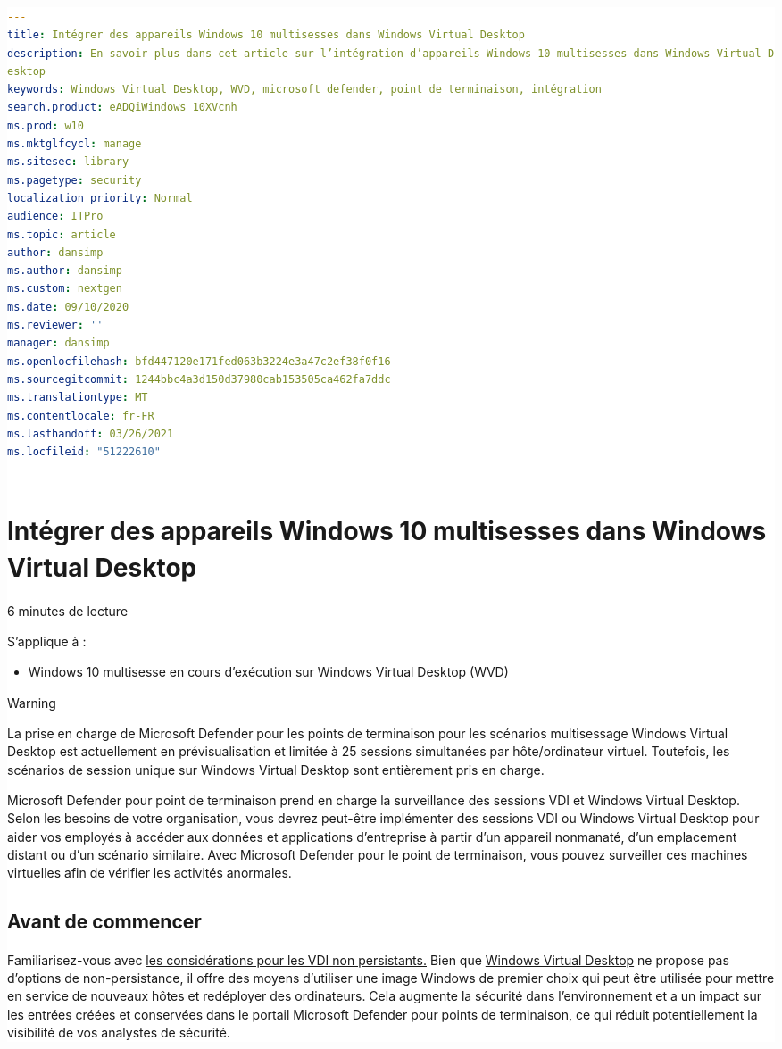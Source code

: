 ```yaml
---
title: Intégrer des appareils Windows 10 multisesses dans Windows Virtual Desktop
description: En savoir plus dans cet article sur l’intégration d’appareils Windows 10 multisesses dans Windows Virtual Desktop
keywords: Windows Virtual Desktop, WVD, microsoft defender, point de terminaison, intégration
search.product: eADQiWindows 10XVcnh
ms.prod: w10
ms.mktglfcycl: manage
ms.sitesec: library
ms.pagetype: security
localization_priority: Normal
audience: ITPro
ms.topic: article
author: dansimp
ms.author: dansimp
ms.custom: nextgen
ms.date: 09/10/2020
ms.reviewer: ''
manager: dansimp
ms.openlocfilehash: bfd447120e171fed063b3224e3a47c2ef38f0f16
ms.sourcegitcommit: 1244bbc4a3d150d37980cab153505ca462fa7ddc
ms.translationtype: MT
ms.contentlocale: fr-FR
ms.lasthandoff: 03/26/2021
ms.locfileid: "51222610"
---
```

# <a name="onboard-windows-10-multi-session-devices-in-windows-virtual-desktop"></a>Intégrer des appareils Windows 10 multisesses dans Windows Virtual Desktop 
6 minutes de lecture 

S’applique à : 
- Windows 10 multisesse en cours d’exécution sur Windows Virtual Desktop (WVD) 

> [!WARNING]
> La prise en charge de Microsoft Defender pour les points de terminaison pour les scénarios multisessage Windows Virtual Desktop est actuellement en prévisualisation et limitée à 25 sessions simultanées par hôte/ordinateur virtuel. Toutefois, les scénarios de session unique sur Windows Virtual Desktop sont entièrement pris en charge.

Microsoft Defender pour point de terminaison prend en charge la surveillance des sessions VDI et Windows Virtual Desktop. Selon les besoins de votre organisation, vous devrez peut-être implémenter des sessions VDI ou Windows Virtual Desktop pour aider vos employés à accéder aux données et applications d’entreprise à partir d’un appareil nonmanaté, d’un emplacement distant ou d’un scénario similaire. Avec Microsoft Defender pour le point de terminaison, vous pouvez surveiller ces machines virtuelles afin de vérifier les activités anormales.

 ## <a name="before-you-begin"></a>Avant de commencer
Familiarisez-vous avec [les considérations pour les VDI non persistants.](https://docs.microsoft.com/microsoft-365/security/defender-endpoint/configure-endpoints-vdi#onboard-non-persistent-virtual-desktop-infrastructure-vdi-devices-1) Bien que [Windows Virtual Desktop](https://docs.microsoft.com/azure/virtual-desktop/overview) ne propose pas d’options de non-persistance, il offre des moyens d’utiliser une image Windows de premier choix qui peut être utilisée pour mettre en service de nouveaux hôtes et redéployer des ordinateurs. Cela augmente la sécurité dans l’environnement et a un impact sur les entrées créées et conservées dans le portail Microsoft Defender pour points de terminaison, ce qui réduit potentiellement la visibilité de vos analystes de sécurité.
